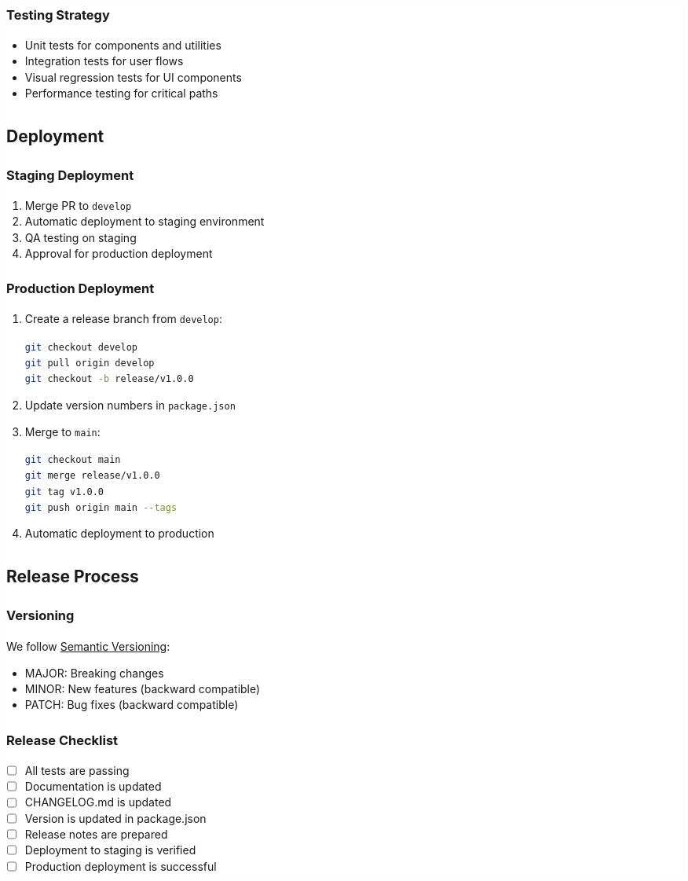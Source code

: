 ### Testing Strategy

- Unit tests for components and utilities
- Integration tests for user flows
- Visual regression tests for UI components
- Performance testing for critical paths

## Deployment

### Staging Deployment

1. Merge PR to `develop`
2. Automatic deployment to staging environment
3. QA testing on staging
4. Approval for production deployment

### Production Deployment

1. Create a release branch from `develop`:
   ```bash
   git checkout develop
   git pull origin develop
   git checkout -b release/v1.0.0
   ```

2. Update version numbers in `package.json`

3. Merge to `main`:
   ```bash
   git checkout main
   git merge release/v1.0.0
   git tag v1.0.0
   git push origin main --tags
   ```

4. Automatic deployment to production

## Release Process

### Versioning

We follow [Semantic Versioning](https://semver.org/):
- MAJOR: Breaking changes
- MINOR: New features (backward compatible)
- PATCH: Bug fixes (backward compatible)

### Release Checklist

- [ ] All tests are passing
- [ ] Documentation is updated
- [ ] CHANGELOG.md is updated
- [ ] Version is updated in package.json
- [ ] Release notes are prepared
- [ ] Deployment to staging is verified
- [ ] Production deployment is successful
